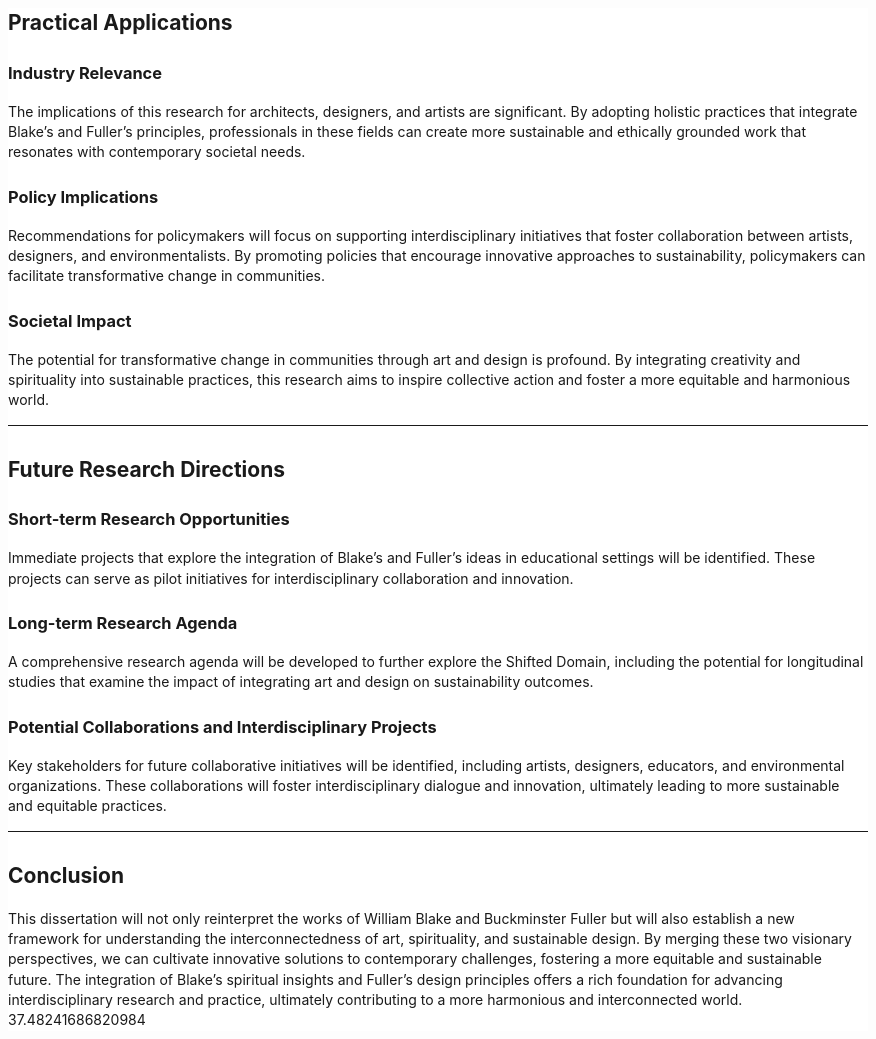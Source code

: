 
## Practical Applications

### Industry Relevance

The implications of this research for architects, designers, and artists are significant. By adopting holistic practices that integrate Blake’s and Fuller’s principles, professionals in these fields can create more sustainable and ethically grounded work that resonates with contemporary societal needs.

### Policy Implications

Recommendations for policymakers will focus on supporting interdisciplinary initiatives that foster collaboration between artists, designers, and environmentalists. By promoting policies that encourage innovative approaches to sustainability, policymakers can facilitate transformative change in communities.

### Societal Impact

The potential for transformative change in communities through art and design is profound. By integrating creativity and spirituality into sustainable practices, this research aims to inspire collective action and foster a more equitable and harmonious world.

---

## Future Research Directions

### Short-term Research Opportunities

Immediate projects that explore the integration of Blake’s and Fuller’s ideas in educational settings will be identified. These projects can serve as pilot initiatives for interdisciplinary collaboration and innovation.

### Long-term Research Agenda

A comprehensive research agenda will be developed to further explore the Shifted Domain, including the potential for longitudinal studies that examine the impact of integrating art and design on sustainability outcomes.

### Potential Collaborations and Interdisciplinary Projects

Key stakeholders for future collaborative initiatives will be identified, including artists, designers, educators, and environmental organizations. These collaborations will foster interdisciplinary dialogue and innovation, ultimately leading to more sustainable and equitable practices.

---

## Conclusion

This dissertation will not only reinterpret the works of William Blake and Buckminster Fuller but will also establish a new framework for understanding the interconnectedness of art, spirituality, and sustainable design. By merging these two visionary perspectives, we can cultivate innovative solutions to contemporary challenges, fostering a more equitable and sustainable future. The integration of Blake’s spiritual insights and Fuller’s design principles offers a rich foundation for advancing interdisciplinary research and practice, ultimately contributing to a more harmonious and interconnected world. 37.48241686820984